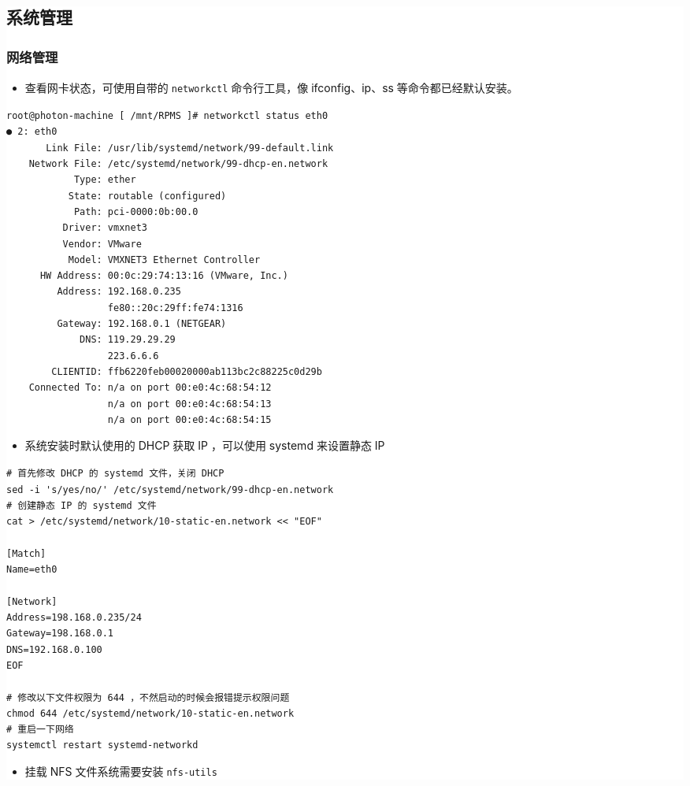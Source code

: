 ## 系统管理

### 网络管理

- 查看网卡状态，可使用自带的 `networkctl` 命令行工具，像 ifconfig、ip、ss 等命令都已经默认安装。

```shell
root@photon-machine [ /mnt/RPMS ]# networkctl status eth0
● 2: eth0
       Link File: /usr/lib/systemd/network/99-default.link
    Network File: /etc/systemd/network/99-dhcp-en.network
            Type: ether
           State: routable (configured)
            Path: pci-0000:0b:00.0
          Driver: vmxnet3
          Vendor: VMware
           Model: VMXNET3 Ethernet Controller
      HW Address: 00:0c:29:74:13:16 (VMware, Inc.)
         Address: 192.168.0.235
                  fe80::20c:29ff:fe74:1316
         Gateway: 192.168.0.1 (NETGEAR)
             DNS: 119.29.29.29
                  223.6.6.6
        CLIENTID: ffb6220feb00020000ab113bc2c88225c0d29b
    Connected To: n/a on port 00:e0:4c:68:54:12
                  n/a on port 00:e0:4c:68:54:13
                  n/a on port 00:e0:4c:68:54:15
```

- 系统安装时默认使用的 DHCP 获取 IP ，可以使用 systemd 来设置静态 IP

```shell
# 首先修改 DHCP 的 systemd 文件，关闭 DHCP
sed -i 's/yes/no/' /etc/systemd/network/99-dhcp-en.network
# 创建静态 IP 的 systemd 文件
cat > /etc/systemd/network/10-static-en.network << "EOF"

[Match]
Name=eth0

[Network]
Address=198.168.0.235/24
Gateway=198.168.0.1
DNS=192.168.0.100
EOF

# 修改以下文件权限为 644 ，不然启动的时候会报错提示权限问题
chmod 644 /etc/systemd/network/10-static-en.network
# 重启一下网络
systemctl restart systemd-networkd
```

- 挂载 NFS 文件系统需要安装 `nfs-utils`

